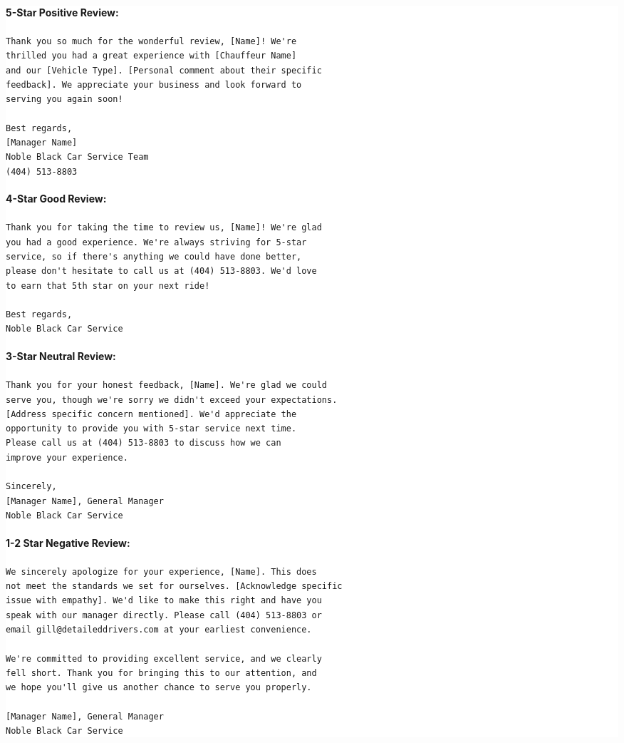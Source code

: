 #### **5-Star Positive Review:**
```
Thank you so much for the wonderful review, [Name]! We're
thrilled you had a great experience with [Chauffeur Name]
and our [Vehicle Type]. [Personal comment about their specific
feedback]. We appreciate your business and look forward to
serving you again soon!

Best regards,
[Manager Name]
Noble Black Car Service Team
(404) 513-8803
```

#### **4-Star Good Review:**
```
Thank you for taking the time to review us, [Name]! We're glad
you had a good experience. We're always striving for 5-star
service, so if there's anything we could have done better,
please don't hesitate to call us at (404) 513-8803. We'd love
to earn that 5th star on your next ride!

Best regards,
Noble Black Car Service
```

#### **3-Star Neutral Review:**
```
Thank you for your honest feedback, [Name]. We're glad we could
serve you, though we're sorry we didn't exceed your expectations.
[Address specific concern mentioned]. We'd appreciate the
opportunity to provide you with 5-star service next time.
Please call us at (404) 513-8803 to discuss how we can
improve your experience.

Sincerely,
[Manager Name], General Manager
Noble Black Car Service
```

#### **1-2 Star Negative Review:**
```
We sincerely apologize for your experience, [Name]. This does
not meet the standards we set for ourselves. [Acknowledge specific
issue with empathy]. We'd like to make this right and have you
speak with our manager directly. Please call (404) 513-8803 or
email gill@detaileddrivers.com at your earliest convenience.

We're committed to providing excellent service, and we clearly
fell short. Thank you for bringing this to our attention, and
we hope you'll give us another chance to serve you properly.

[Manager Name], General Manager
Noble Black Car Service
```
